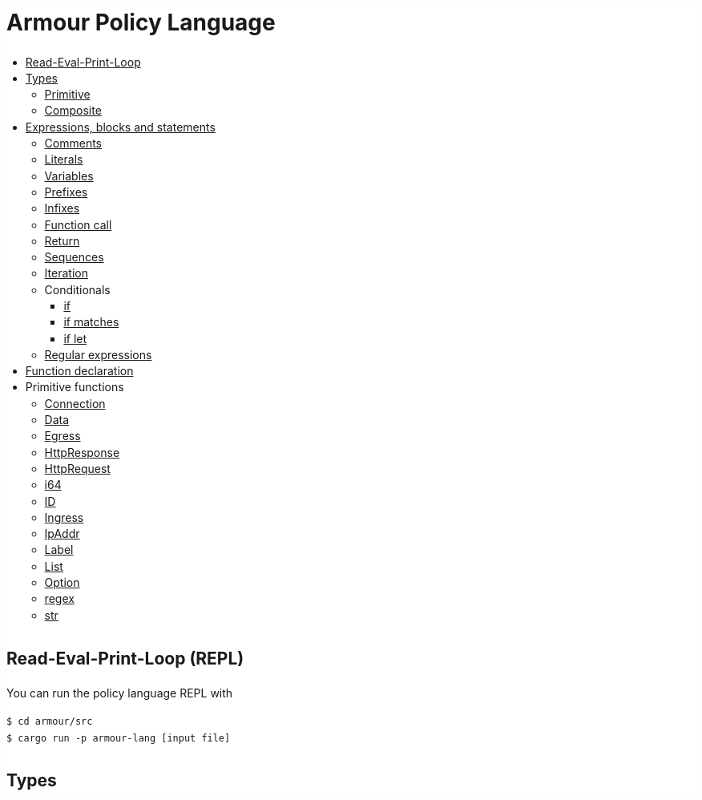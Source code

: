 Armour Policy Language
======================

- [Read-Eval-Print-Loop](#repl)
- [Types](#types)
	- [Primitive](#primitive-types)
	- [Composite](#composite-types)
- [Expressions, blocks and statements](#expressions)
	- [Comments](#comments)
	- [Literals](#literals)
	- [Variables](#variables)
	- [Prefixes](#prefixes)
	- [Infixes](#infixes)
	- [Function call](#function-call)
	- [Return](#return)
	- [Sequences](#sequences)
	- [Iteration](#iteration)
	- Conditionals
		- [if](#if)
		- [if matches](#if-matches)
		- [if let](#if-let)
	- [Regular expressions](#regular-expressions)
- [Function declaration](#functions)
- Primitive functions
	- [Connection](#connection)
	- [Data](#data)
	- [Egress](#egress)
	- [HttpResponse](#http-response)
	- [HttpRequest](#http-request)
	- [i64](#i64)
	- [ID](#id)
	- [Ingress](#ingress)
	- [IpAddr](#ipaddr)
	- [Label](#label)
	- [List](#list)
	- [Option](#option)
	- [regex](#regex)
	- [str](#str)

<a name="repl"></a>
Read-Eval-Print-Loop (REPL)
---------------------------

You can run the policy language REPL with

```shell
$ cd armour/src
$ cargo run -p armour-lang [input file]
```

<a name="types"></a>
Types
-----
